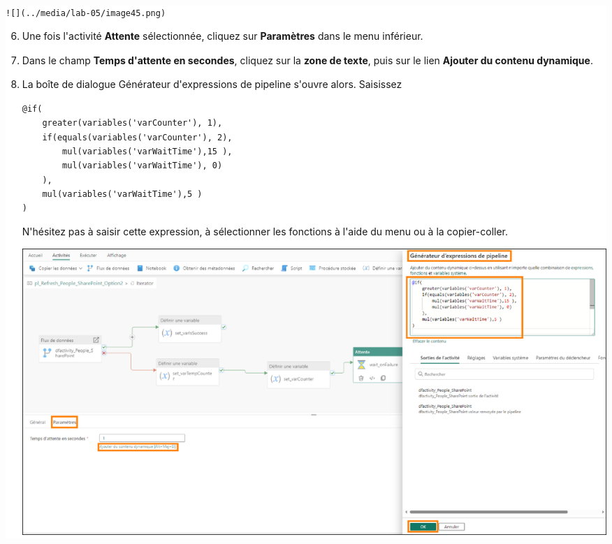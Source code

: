     ![](../media/lab-05/image45.png)

6. Une fois l'activité **Attente** sélectionnée, cliquez sur
    **Paramètres** dans le menu inférieur.

7. Dans le champ **Temps d'attente en secondes**, cliquez sur la **zone
    de texte**, puis sur le lien **Ajouter du contenu dynamique**.

8. La boîte de dialogue Générateur d'expressions de pipeline s'ouvre
    alors. Saisissez

   ```
   @if(
       greater(variables('varCounter'), 1),
       if(equals(variables('varCounter'), 2),
           mul(variables('varWaitTime'),15 ), 
           mul(variables('varWaitTime'), 0)
       ),
       mul(variables('varWaitTime'),5 )
   )
   ```

    N'hésitez pas à saisir cette expression, à sélectionner les fonctions à
    l'aide du menu ou à la copier-coller.

    ![](../media/lab-05/image46.png)
